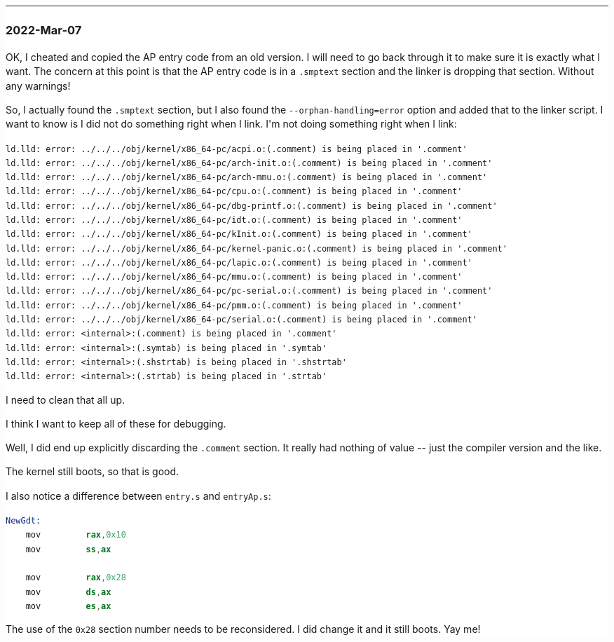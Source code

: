 
---

### 2022-Mar-07

OK, I cheated and copied the AP entry code from an old version.  I will need to go back through it to make sure it is exactly what I want.  The concern at this point is that the AP entry code is in a `.smptext` section and the linker is dropping that section.  Without any warnings!

So, I actually found the `.smptext` section, but I also found the `--orphan-handling=error` option and added that to the linker script.  I want to know is I did not do something right when I link.  I'm not doing something right when I link:

```
ld.lld: error: ../../../obj/kernel/x86_64-pc/acpi.o:(.comment) is being placed in '.comment'
ld.lld: error: ../../../obj/kernel/x86_64-pc/arch-init.o:(.comment) is being placed in '.comment'
ld.lld: error: ../../../obj/kernel/x86_64-pc/arch-mmu.o:(.comment) is being placed in '.comment'
ld.lld: error: ../../../obj/kernel/x86_64-pc/cpu.o:(.comment) is being placed in '.comment'
ld.lld: error: ../../../obj/kernel/x86_64-pc/dbg-printf.o:(.comment) is being placed in '.comment'
ld.lld: error: ../../../obj/kernel/x86_64-pc/idt.o:(.comment) is being placed in '.comment'
ld.lld: error: ../../../obj/kernel/x86_64-pc/kInit.o:(.comment) is being placed in '.comment'
ld.lld: error: ../../../obj/kernel/x86_64-pc/kernel-panic.o:(.comment) is being placed in '.comment'
ld.lld: error: ../../../obj/kernel/x86_64-pc/lapic.o:(.comment) is being placed in '.comment'
ld.lld: error: ../../../obj/kernel/x86_64-pc/mmu.o:(.comment) is being placed in '.comment'
ld.lld: error: ../../../obj/kernel/x86_64-pc/pc-serial.o:(.comment) is being placed in '.comment'
ld.lld: error: ../../../obj/kernel/x86_64-pc/pmm.o:(.comment) is being placed in '.comment'
ld.lld: error: ../../../obj/kernel/x86_64-pc/serial.o:(.comment) is being placed in '.comment'
ld.lld: error: <internal>:(.comment) is being placed in '.comment'
ld.lld: error: <internal>:(.symtab) is being placed in '.symtab'
ld.lld: error: <internal>:(.shstrtab) is being placed in '.shstrtab'
ld.lld: error: <internal>:(.strtab) is being placed in '.strtab'
```

I need to clean that all up.

I think I want to keep all of these for debugging.

Well, I did end up explicitly discarding the `.comment` section.  It really had nothing of value -- just the compiler version and the like.

The kernel still boots, so that is good.

I also notice a difference between `entry.s` and `entryAp.s`:

```s
NewGdt:
    mov         rax,0x10
    mov         ss,ax

    mov         rax,0x28
    mov         ds,ax
    mov         es,ax
```

The use of the `0x28` section number needs to be reconsidered.  I did change it and it still boots.  Yay me!
